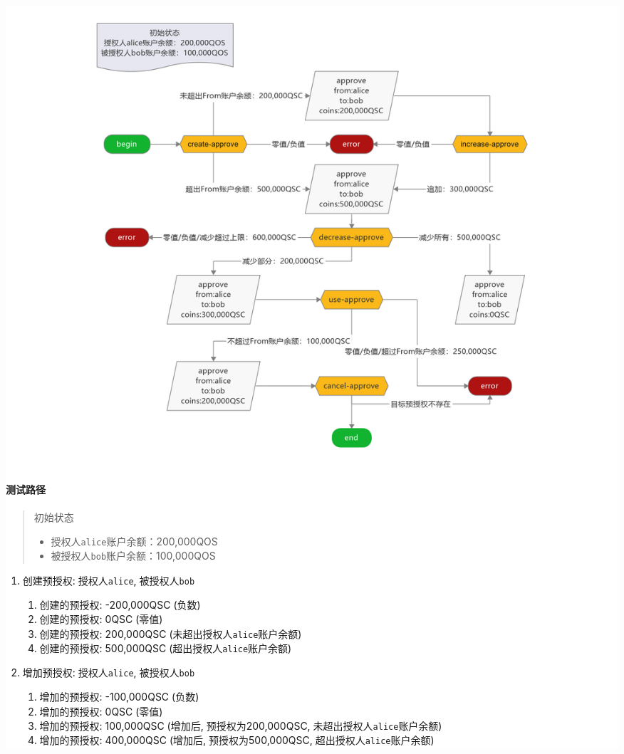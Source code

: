 ![approve模块测试路径](./imgs/approve_test_path.png)

#### 测试路径

> 初始状态
> - 授权人`alice`账户余额：200,000QOS 
> - 被授权人`bob`账户余额：100,000QOS

1. 创建预授权: 授权人`alice`, 被授权人`bob`
   1. 创建的预授权: -200,000QSC (负数)
   2. 创建的预授权: 0QSC (零值)
   3. 创建的预授权: 200,000QSC (未超出授权人`alice`账户余额)
   4. 创建的预授权: 500,000QSC (超出授权人`alice`账户余额)

2. 增加预授权: 授权人`alice`, 被授权人`bob` 
   1. 增加的预授权: -100,000QSC (负数)
   2. 增加的预授权: 0QSC (零值)
   3. 增加的预授权: 100,000QSC (增加后, 预授权为200,000QSC,
      未超出授权人`alice`账户余额)
   4. 增加的预授权: 400,000QSC (增加后, 预授权为500,000QSC,
      超出授权人`alice`账户余额)
